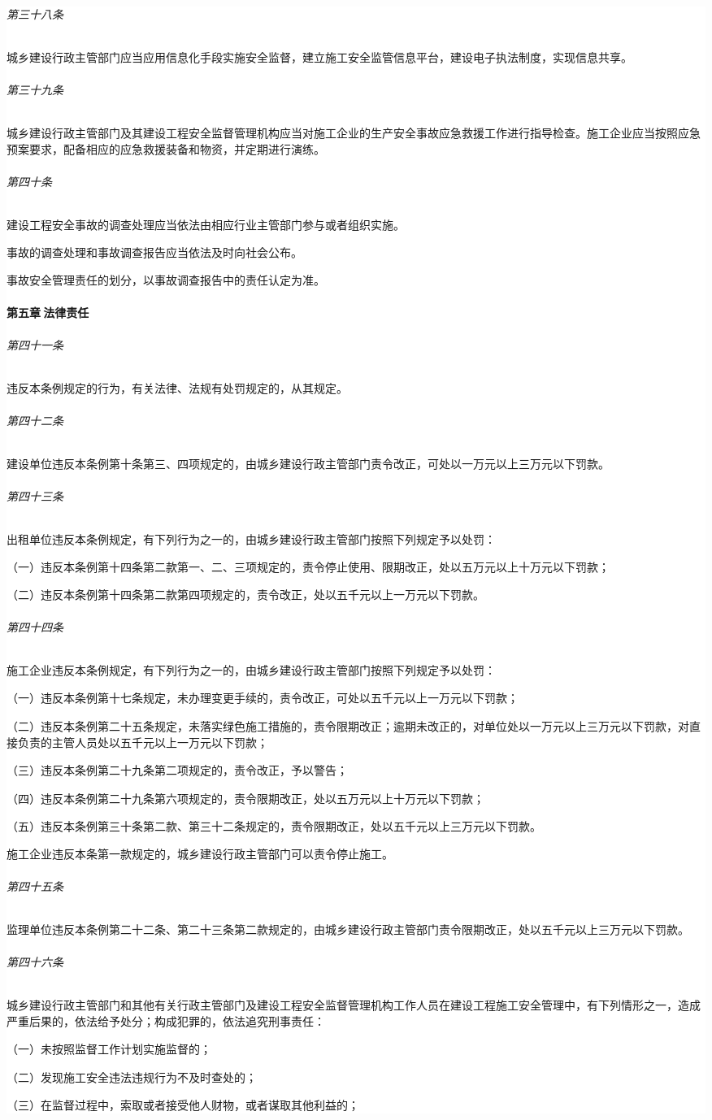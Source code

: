 ###### 第三十八条

城乡建设行政主管部门应当应用信息化手段实施安全监督，建立施工安全监管信息平台，建设电子执法制度，实现信息共享。

###### 第三十九条

城乡建设行政主管部门及其建设工程安全监督管理机构应当对施工企业的生产安全事故应急救援工作进行指导检查。施工企业应当按照应急预案要求，配备相应的应急救援装备和物资，并定期进行演练。

###### 第四十条

建设工程安全事故的调查处理应当依法由相应行业主管部门参与或者组织实施。

事故的调查处理和事故调查报告应当依法及时向社会公布。

事故安全管理责任的划分，以事故调查报告中的责任认定为准。

#### 第五章 法律责任

###### 第四十一条

违反本条例规定的行为，有关法律、法规有处罚规定的，从其规定。

###### 第四十二条

建设单位违反本条例第十条第三、四项规定的，由城乡建设行政主管部门责令改正，可处以一万元以上三万元以下罚款。

###### 第四十三条

出租单位违反本条例规定，有下列行为之一的，由城乡建设行政主管部门按照下列规定予以处罚：

（一）违反本条例第十四条第二款第一、二、三项规定的，责令停止使用、限期改正，处以五万元以上十万元以下罚款；

（二）违反本条例第十四条第二款第四项规定的，责令改正，处以五千元以上一万元以下罚款。

###### 第四十四条

施工企业违反本条例规定，有下列行为之一的，由城乡建设行政主管部门按照下列规定予以处罚：

（一）违反本条例第十七条规定，未办理变更手续的，责令改正，可处以五千元以上一万元以下罚款；

（二）违反本条例第二十五条规定，未落实绿色施工措施的，责令限期改正；逾期未改正的，对单位处以一万元以上三万元以下罚款，对直接负责的主管人员处以五千元以上一万元以下罚款；

（三）违反本条例第二十九条第二项规定的，责令改正，予以警告；

（四）违反本条例第二十九条第六项规定的，责令限期改正，处以五万元以上十万元以下罚款；

（五）违反本条例第三十条第二款、第三十二条规定的，责令限期改正，处以五千元以上三万元以下罚款。

施工企业违反本条第一款规定的，城乡建设行政主管部门可以责令停止施工。

###### 第四十五条

监理单位违反本条例第二十二条、第二十三条第二款规定的，由城乡建设行政主管部门责令限期改正，处以五千元以上三万元以下罚款。

###### 第四十六条

城乡建设行政主管部门和其他有关行政主管部门及建设工程安全监督管理机构工作人员在建设工程施工安全管理中，有下列情形之一，造成严重后果的，依法给予处分；构成犯罪的，依法追究刑事责任：

（一）未按照监督工作计划实施监督的；

（二）发现施工安全违法违规行为不及时查处的；

（三）在监督过程中，索取或者接受他人财物，或者谋取其他利益的；
